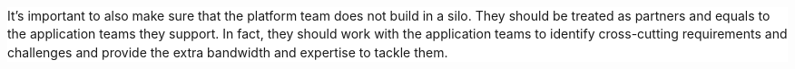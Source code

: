 It’s important to also make sure that the platform team does not build in a silo. They should be treated as partners and equals to the application teams they support. In fact, they should work with the application teams to identify cross-cutting requirements and challenges and provide the extra bandwidth and expertise to tackle them.